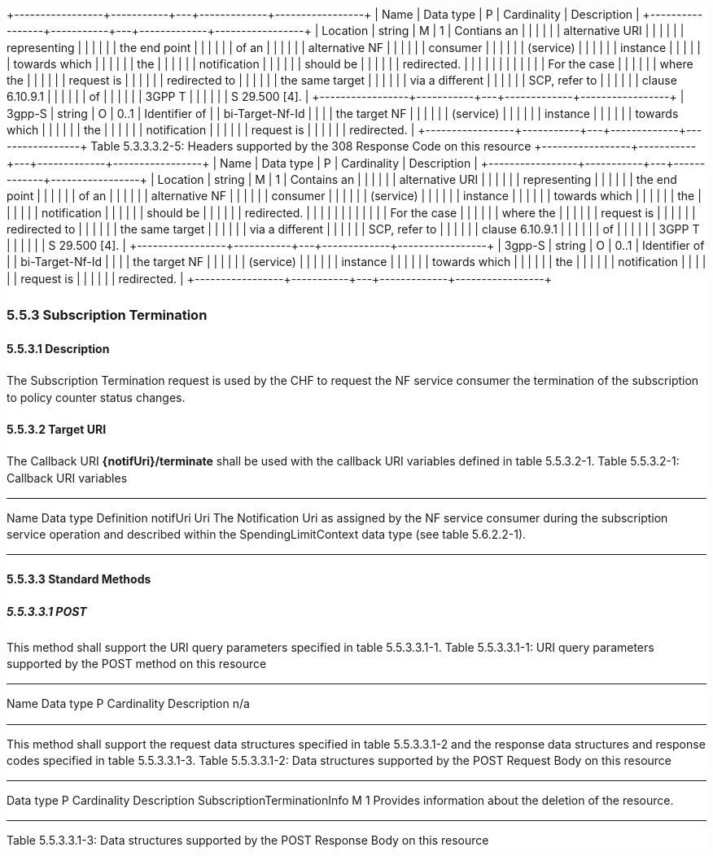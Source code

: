 +-----------------+-----------+---+-------------+-----------------+ | Name | Data type | P | Cardinality | Description | +-----------------+-----------+---+-------------+-----------------+ | Location | string | M | 1 | Contians an | | | | | | alternative URI | | | | | | representing | | | | | | the end point | | | | | | of an | | | | | | alternative NF | | | | | | consumer | | | | | | (service) | | | | | | instance | | | | | | towards which | | | | | | the | | | | | | notification | | | | | | should be | | | | | | redirected. | | | | | | | | | | | | For the case | | | | | | where the | | | | | | request is | | | | | | redirected to | | | | | | the same target | | | | | | via a different | | | | | | SCP, refer to | | | | | | clause 6.10.9.1 | | | | | | of | | | | | | 3GPP T | | | | | | S 29.500 [4]. | +-----------------+-----------+---+-------------+-----------------+ | 3gpp-S | string | O | 0..1 | Identifier of | | bi-Target-Nf-Id | | | | the target NF | | | | | | (service) | | | | | | instance | | | | | | towards which | | | | | | the | | | | | | notification | | | | | | request is | | | | | | redirected. | +-----------------+-----------+---+-------------+-----------------+
Table 5.3.3.3.2-5: Headers supported by the 308 Response Code on this resource
+-----------------+-----------+---+-------------+-----------------+ | Name | Data type | P | Cardinality | Description | +-----------------+-----------+---+-------------+-----------------+ | Location | string | M | 1 | Contains an | | | | | | alternative URI | | | | | | representing | | | | | | the end point | | | | | | of an | | | | | | alternative NF | | | | | | consumer | | | | | | (service) | | | | | | instance | | | | | | towards which | | | | | | the | | | | | | notification | | | | | | should be | | | | | | redirected. | | | | | | | | | | | | For the case | | | | | | where the | | | | | | request is | | | | | | redirected to | | | | | | the same target | | | | | | via a different | | | | | | SCP, refer to | | | | | | clause 6.10.9.1 | | | | | | of | | | | | | 3GPP T | | | | | | S 29.500 [4]. | +-----------------+-----------+---+-------------+-----------------+ | 3gpp-S | string | O | 0..1 | Identifier of | | bi-Target-Nf-Id | | | | the target NF | | | | | | (service) | | | | | | instance | | | | | | towards which | | | | | | the | | | | | | notification | | | | | | request is | | | | | | redirected. | +-----------------+-----------+---+-------------+-----------------+
### 5.5.3 Subscription Termination
#### 5.5.3.1 Description
The Subscription Termination request is used by the CHF to request the NF
service consumer the termination of the subscription to policy counter status
changes.
#### 5.5.3.2 Target URI
The Callback URI **{notifUri}/terminate** shall be used with the callback URI
variables defined in table 5.5.3.2-1.
Table 5.5.3.2-1: Callback URI variables
* * *
Name Data type Definition notifUri Uri The Notification Uri as assigned by the
NF service consumer during the subscription service operation and described
within the SpendingLimitContext data type (see table 5.6.2.2-1).
* * *
#### 5.5.3.3 Standard Methods
##### 5.5.3.3.1 POST
This method shall support the URI query parameters specified in table
5.5.3.3.1-1.
Table 5.5.3.3.1-1: URI query parameters supported by the POST method on this
resource
* * *
Name Data type P Cardinality Description n/a
* * *
This method shall support the request data structures specified in table
5.5.3.3.1-2 and the response data structures and response codes specified in
table 5.5.3.3.1-3.
Table 5.5.3.3.1-2: Data structures supported by the POST Request Body on this
resource
* * *
Data type P Cardinality Description SubscriptionTerminationInfo M 1 Provides
information about the deletion of the resource.
* * *
Table 5.5.3.3.1-3: Data structures supported by the POST Response Body on this
resource
